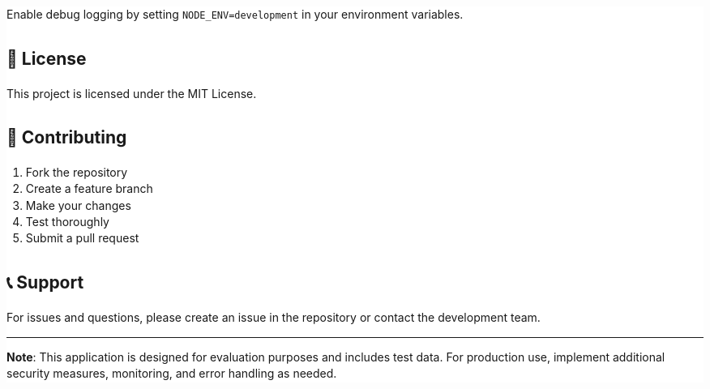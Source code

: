 Enable debug logging by setting `NODE_ENV=development` in your environment variables.

## 📄 License

This project is licensed under the MIT License.

## 🤝 Contributing

1. Fork the repository
2. Create a feature branch
3. Make your changes
4. Test thoroughly
5. Submit a pull request

## 📞 Support

For issues and questions, please create an issue in the repository or contact the development team.

---

**Note**: This application is designed for evaluation purposes and includes test data. For production use, implement additional security measures, monitoring, and error handling as needed.
